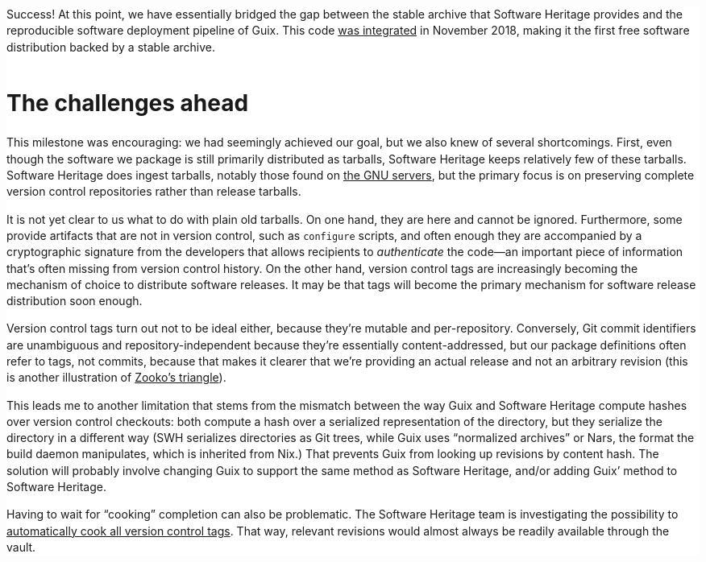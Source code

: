 Success!  At this point, we have essentially bridged the gap between the
stable archive that Software Heritage provides and the reproducible
software deployment pipeline of Guix.  This code [was
integrated](https://issues.guix.info/issue/33432) in November 2018,
making it the first free software distribution backed by a stable
archive.

# The challenges ahead

This milestone was encouraging: we had seemingly achieved our goal, but
we also knew of several shortcomings.  First, even though the software
we package is still primarily distributed as tarballs, Software Heritage
keeps relatively few of these tarballs.  Software Heritage does ingest
tarballs, notably those found on [the GNU
servers](https://ftp.gnu.org/gnu/), but the primary focus is on
preserving complete version control repositories rather than release
tarballs.

It is not yet clear to us what to do with plain old tarballs.  On one
hand, they are here and cannot be ignored.  Furthermore, some provide
artifacts that are not in version control, such as `configure` scripts,
and often enough they are accompanied by a cryptographic signature from
the developers that allows recipients to _authenticate_ the code—an
important piece of information that’s often missing from version control
history.  On the other hand, version control tags are increasingly
becoming the mechanism of choice to distribute software releases.  It
may be that tags will become the primary mechanism for software release
distribution soon enough.

Version control tags turn out not to be ideal either, because they’re
mutable and per-repository.  Conversely, Git commit identifiers are
unambiguous and repository-independent because they’re essentially
content-addressed, but our package definitions often refer to tags, not
commits, because that makes it clearer that we’re providing an actual
release and not an arbitrary revision (this is another illustration of
[Zooko’s triangle](https://en.wikipedia.org/wiki/Zooko's_triangle)).

This leads me to another limitation that stems from the mismatch between
the way Guix and Software Heritage compute hashes over version control
checkouts: both compute a hash over a serialized representation of the
directory, but they serialize the directory in a different way (SWH
serializes directories as Git trees, while Guix uses “normalized
archives” or Nars, the format the build daemon manipulates, which is
inherited from Nix.)  That prevents Guix from looking up revisions by
content hash.  The solution will probably involve changing Guix to
support the same method as Software Heritage, and/or adding Guix’ method
to Software Heritage.

Having to wait for “cooking” completion can also be problematic.  The
Software Heritage team is investigating the possibility to
[automatically cook all version control
tags](https://forge.softwareheritage.org/T1350).  That way, relevant
revisions would almost always be readily available through the vault.
